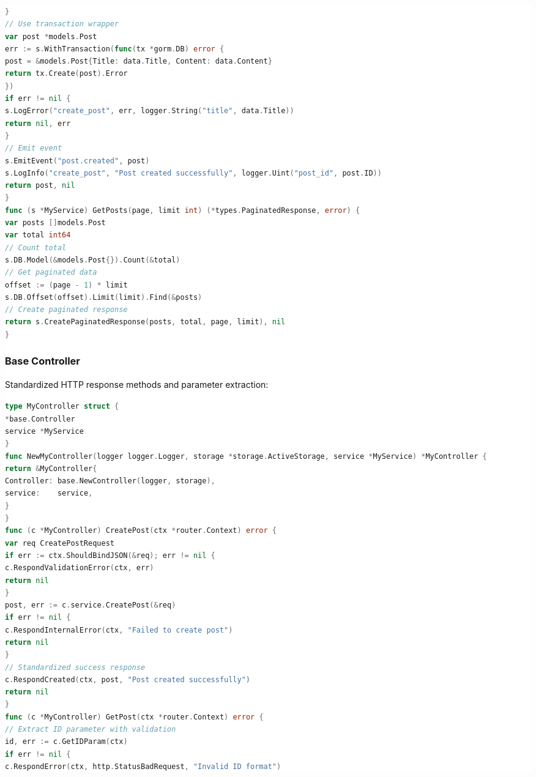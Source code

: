 ```go
}
// Use transaction wrapper
var post *models.Post
err := s.WithTransaction(func(tx *gorm.DB) error {
post = &models.Post{Title: data.Title, Content: data.Content}
return tx.Create(post).Error
})
if err != nil {
s.LogError("create_post", err, logger.String("title", data.Title))
return nil, err
}
// Emit event
s.EmitEvent("post.created", post)
s.LogInfo("create_post", "Post created successfully", logger.Uint("post_id", post.ID))
return post, nil
}
func (s *MyService) GetPosts(page, limit int) (*types.PaginatedResponse, error) {
var posts []models.Post
var total int64
// Count total
s.DB.Model(&models.Post{}).Count(&total)
// Get paginated data
offset := (page - 1) * limit
s.DB.Offset(offset).Limit(limit).Find(&posts)
// Create paginated response
return s.CreatePaginatedResponse(posts, total, page, limit), nil
}
```
### Base Controller
Standardized HTTP response methods and parameter extraction:
```go
type MyController struct {
*base.Controller
service *MyService
}
func NewMyController(logger logger.Logger, storage *storage.ActiveStorage, service *MyService) *MyController {
return &MyController{
Controller: base.NewController(logger, storage),
service:    service,
}
}
func (c *MyController) CreatePost(ctx *router.Context) error {
var req CreatePostRequest
if err := ctx.ShouldBindJSON(&req); err != nil {
c.RespondValidationError(ctx, err)
return nil
}
post, err := c.service.CreatePost(&req)
if err != nil {
c.RespondInternalError(ctx, "Failed to create post")
return nil
}
// Standardized success response
c.RespondCreated(ctx, post, "Post created successfully")
return nil
}
func (c *MyController) GetPost(ctx *router.Context) error {
// Extract ID parameter with validation
id, err := c.GetIDParam(ctx)
if err != nil {
c.RespondError(ctx, http.StatusBadRequest, "Invalid ID format")
```